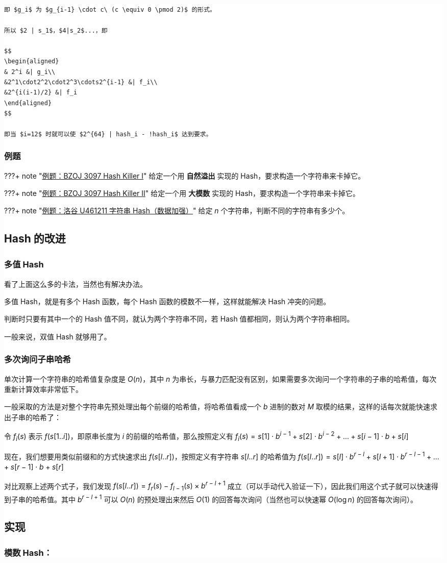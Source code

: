     即 $g_i$ 为 $g_{i-1} \cdot c\ (c \equiv 0 \pmod 2)$ 的形式。

    所以 $2 | s_1$，$4|s_2$...，即

    $$
    \begin{aligned}
    & 2^i &| g_i\\
    &2^1\cdot2^2\cdot2^3\cdots2^{i-1} &| f_i\\
    &2^{i(i-1)/2} &| f_i
    \end{aligned}
    $$

    即当 $i=12$ 时就可以使 $2^{64} | hash_i - !hash_i$ 达到要求。

### 例题

???+ note "[例题：BZOJ 3097 Hash Killer I](https://hydro.ac/d/bzoj/p/3097)"
    给定一个用 **自然溢出** 实现的 Hash，要求构造一个字符串来卡掉它。

???+ note "[例题：BZOJ 3097 Hash Killer II](https://hydro.ac/d/bzoj/p/3098)"
    给定一个用 **大模数** 实现的 Hash，要求构造一个字符串来卡掉它。

???+ note "[例题：洛谷 U461211 字符串 Hash（数据加强）](https://www.luogu.com.cn/problem/U461211)"
    给定 $n$ 个字符串，判断不同的字符串有多少个。

## Hash 的改进

### 多值 Hash

看了上面这么多的卡法，当然也有解决办法。

多值 Hash，就是有多个 Hash 函数，每个 Hash 函数的模数不一样，这样就能解决 Hash 冲突的问题。

判断时只要有其中一个的 Hash 值不同，就认为两个字符串不同，若 Hash 值都相同，则认为两个字符串相同。

一般来说，双值 Hash 就够用了。

### 多次询问子串哈希

单次计算一个字符串的哈希值复杂度是 $O(n)$，其中 $n$ 为串长，与暴力匹配没有区别，如果需要多次询问一个字符串的子串的哈希值，每次重新计算效率非常低下。

一般采取的方法是对整个字符串先预处理出每个前缀的哈希值，将哈希值看成一个 $b$ 进制的数对 $M$ 取模的结果，这样的话每次就能快速求出子串的哈希了：

令 $f_i(s)$ 表示 $f(s[1..i])$，即原串长度为 $i$ 的前缀的哈希值，那么按照定义有 $f_i(s)=s[1]\cdot b^{i-1}+s[2]\cdot b^{i-2}+\dots+s[i-1]\cdot b+s[i]$

现在，我们想要用类似前缀和的方式快速求出 $f(s[l..r])$，按照定义有字符串 $s[l..r]$ 的哈希值为 $f(s[l..r])=s[l]\cdot b^{r-l}+s[l+1]\cdot b^{r-l-1}+\dots+s[r-1]\cdot b+s[r]$

对比观察上述两个式子，我们发现 $f(s[l..r])=f_r(s)-f_{l-1}(s) \times b^{r-l+1}$ 成立（可以手动代入验证一下），因此我们用这个式子就可以快速得到子串的哈希值。其中 $b^{r-l+1}$ 可以 $O(n)$ 的预处理出来然后 $O(1)$ 的回答每次询问（当然也可以快速幂 $O(\log n)$ 的回答每次询问）。

## 实现

### 模数 Hash：

